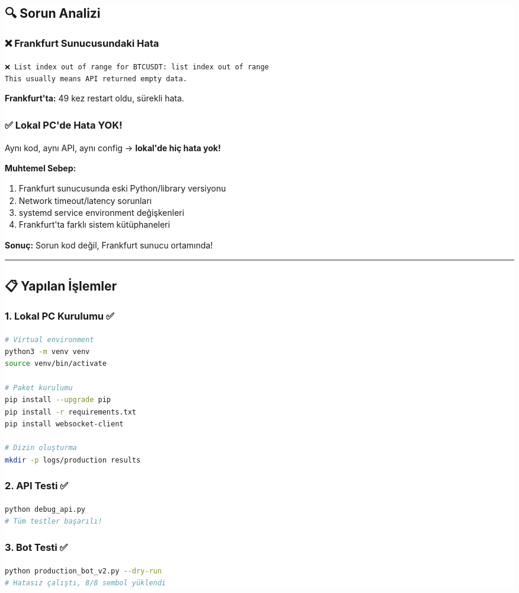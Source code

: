 ## 🔍 Sorun Analizi

### ❌ Frankfurt Sunucusundaki Hata

```
❌ List index out of range for BTCUSDT: list index out of range
This usually means API returned empty data.
```

**Frankfurt'ta:** 49 kez restart oldu, sürekli hata.

### ✅ Lokal PC'de Hata YOK!

Aynı kod, aynı API, aynı config → **lokal'de hiç hata yok!**

**Muhtemel Sebep:**
1. Frankfurt sunucusunda eski Python/library versiyonu
2. Network timeout/latency sorunları
3. systemd service environment değişkenleri
4. Frankfurt'ta farklı sistem kütüphaneleri

**Sonuç:** Sorun kod değil, Frankfurt sunucu ortamında!

---

## 📋 Yapılan İşlemler

### 1. Lokal PC Kurulumu ✅

```bash
# Virtual environment
python3 -m venv venv
source venv/bin/activate

# Paket kurulumu
pip install --upgrade pip
pip install -r requirements.txt
pip install websocket-client

# Dizin oluşturma
mkdir -p logs/production results
```

### 2. API Testi ✅

```bash
python debug_api.py
# Tüm testler başarılı!
```

### 3. Bot Testi ✅

```bash
python production_bot_v2.py --dry-run
# Hatasız çalıştı, 8/8 sembol yüklendi
```
